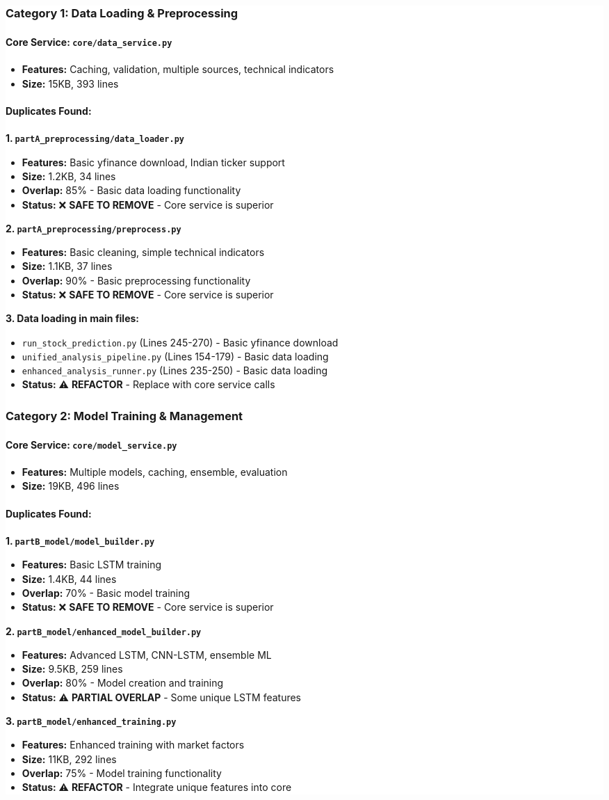 ### **Category 1: Data Loading & Preprocessing**

#### **Core Service:** `core/data_service.py`

- **Features:** Caching, validation, multiple sources, technical indicators
- **Size:** 15KB, 393 lines

#### **Duplicates Found:**

**1. `partA_preprocessing/data_loader.py`**

- **Features:** Basic yfinance download, Indian ticker support
- **Size:** 1.2KB, 34 lines
- **Overlap:** 85% - Basic data loading functionality
- **Status:** ❌ **SAFE TO REMOVE** - Core service is superior

**2. `partA_preprocessing/preprocess.py`**

- **Features:** Basic cleaning, simple technical indicators
- **Size:** 1.1KB, 37 lines
- **Overlap:** 90% - Basic preprocessing functionality
- **Status:** ❌ **SAFE TO REMOVE** - Core service is superior

**3. Data loading in main files:**

- `run_stock_prediction.py` (Lines 245-270) - Basic yfinance download
- `unified_analysis_pipeline.py` (Lines 154-179) - Basic data loading
- `enhanced_analysis_runner.py` (Lines 235-250) - Basic data loading
- **Status:** ⚠️ **REFACTOR** - Replace with core service calls

### **Category 2: Model Training & Management**

#### **Core Service:** `core/model_service.py`

- **Features:** Multiple models, caching, ensemble, evaluation
- **Size:** 19KB, 496 lines

#### **Duplicates Found:**

**1. `partB_model/model_builder.py`**

- **Features:** Basic LSTM training
- **Size:** 1.4KB, 44 lines
- **Overlap:** 70% - Basic model training
- **Status:** ❌ **SAFE TO REMOVE** - Core service is superior

**2. `partB_model/enhanced_model_builder.py`**

- **Features:** Advanced LSTM, CNN-LSTM, ensemble ML
- **Size:** 9.5KB, 259 lines
- **Overlap:** 80% - Model creation and training
- **Status:** ⚠️ **PARTIAL OVERLAP** - Some unique LSTM features

**3. `partB_model/enhanced_training.py`**

- **Features:** Enhanced training with market factors
- **Size:** 11KB, 292 lines
- **Overlap:** 75% - Model training functionality
- **Status:** ⚠️ **REFACTOR** - Integrate unique features into core

